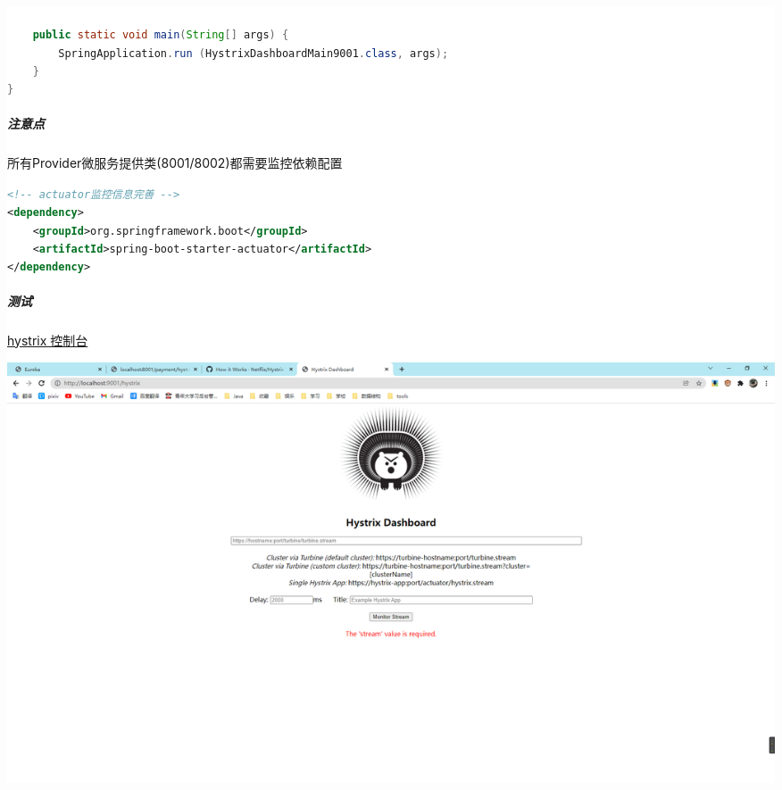 ```java

    public static void main(String[] args) {
        SpringApplication.run (HystrixDashboardMain9001.class, args);
    }
}

```



##### 注意点

所有Provider微服务提供类(8001/8002)都需要监控依赖配置

```xml
<!-- actuator监控信息完善 -->
<dependency>
    <groupId>org.springframework.boot</groupId>
    <artifactId>spring-boot-starter-actuator</artifactId>
</dependency>

```



##### 测试

[hystrix 控制台](http://localhost:9001/hystrix)

![image-20220119081854289](/assets/imgs/SpringCloud2.assets/image-20220119081854289.png)
